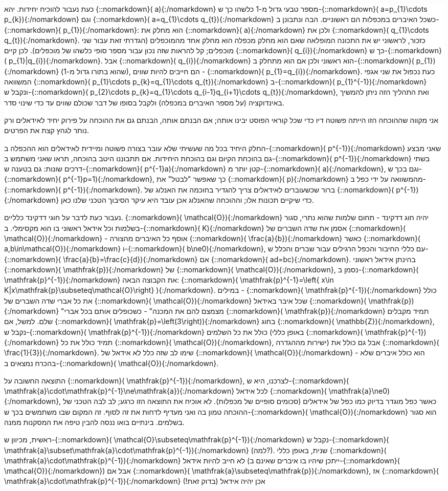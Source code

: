 כעת נעבור להוכיח יחידות. יהא {::nomarkdown}\( a\){:/nomarkdown} מספר טבעי גדול מ-1 כלשהו כך ש-{::nomarkdown}\( a=p_{1}\cdots p_{k}\){:/nomarkdown} וגם {::nomarkdown}\( a=q_{1}\cdots q_{t}\){:/nomarkdown} כשכל האיברים במכפלות הם ראשוניים. הבה ונתבונן ב-{::nomarkdown}\( p_{1}\){:/nomarkdown}: הוא מחלק את {::nomarkdown}\( a\){:/nomarkdown} ולכן את {::nomarkdown}\( q_{1}\cdots q_{t}\){:/nomarkdown}. כזכור, לראשוני יש את התכונה המופלאה שאם הוא מחלק מכפלה הוא מחלק אחד מהמוכפלים (הגדרתי זאת עבור שני מוכפלים; קל להראות שזה נכון עבור מספר סופי כלשהו של מוכפלים). לכן קיים {::nomarkdown}\( q_{i}\){:/nomarkdown} כך ש-{::nomarkdown}\( p_{1}\|q_{i}\){:/nomarkdown}. אבל {::nomarkdown}\( q_{i}\){:/nomarkdown} הוא ראשוני ולכן אם הוא מתחלק ב-{::nomarkdown}\( p_{1}\){:/nomarkdown} (שהוא בתורו גדול מ-1), הם חייבים להיות שווים - {::nomarkdown}\( p_{1}=q_{i}\){:/nomarkdown}. כעת נכפול את שני אגפי המשוואה {::nomarkdown}\( p_{1}\cdots p_{k}=q_{1}\cdots q_{t}\){:/nomarkdown} ב-{::nomarkdown}\( p_{1}^{-1}\){:/nomarkdown} ונקבל ש-{::nomarkdown}\( p_{2}\cdots p_{k}=q_{1}\cdots q_{i-1}q_{i+1}\cdots q_{t}\){:/nomarkdown}, ואת התהליך הזה ניתן להמשיך באינדוקציה (על מספר האיברים במכפלה) ולקבל בסופו של דבר שכולם שווים עד כדי שינוי סדר.

אני מקווה שההוכחה הזו הייתה פשוטה דיו כדי שכל קוראי הפוסט יבינו אותה; אם הבנתם אותה, הבנתם גם את ההוכחה על פירוק יחיד לאידאלים ורק נותר לגהץ קצת את הפרטים.

החלק היחיד בכל מה שעשיתי שלא עובר בצורה פשוטה ומיידית לאידאלים הוא ההכפלה ב-{::nomarkdown}\( p^{-1}\){:/nomarkdown} שאני מבצע גם בהוכחת הקיום וגם בהוכחת היחידות. אם תתבוננו היטב בהוכחה, תראו שאני משתמש ב-{::nomarkdown}\( p^{-1}\){:/nomarkdown} בשתי דרכים שונות: גם בטענה ש-{::nomarkdown}\( p^{-1}a\){:/nomarkdown} קטן יותר מ-{::nomarkdown}\( a\){:/nomarkdown}, וגם בכך ש-{::nomarkdown}\( p^{-1}p=1\){:/nomarkdown}, כך שאפשר "לבטל" את {::nomarkdown}\( p\){:/nomarkdown} מהמשוואה על ידי כפל ב-{::nomarkdown}\( p^{-1}\){:/nomarkdown}. ברור שכשעוברים לאידאלים צריך להגדיר בחוכמה את האנלוג של {::nomarkdown}\( p^{-1}\){:/nomarkdown} כדי שיקיים תכונות אלו; וההוכחה שהאנלוג אכן עובד היא עיקר הסיבוך הטכני שלנו כאן.

נעבור כעת לדבר על חוגי דדקינד כלליים. {::nomarkdown}\( \mathcal{O}\){:/nomarkdown} יהיה חוג דדקינד - תחום שלמות שהוא נתרי, סגור בשלמות וכל אידאל ראשוני בו הוא מקסימלי. ב-{::nomarkdown}\( K\){:/nomarkdown} אסמן את שדה השברים של {::nomarkdown}\( \mathcal{O}\){:/nomarkdown} - אוסף כל האיברים מהצורה {::nomarkdown}\( \frac{a}{b}\){:/nomarkdown} כאשר {::nomarkdown}\( a,b\in\mathcal{O}\){:/nomarkdown} ו-{::nomarkdown}\( b\ne0\){:/nomarkdown}, עם כללי החיבור והכפל הרגילים עבור שברים והכלל ש-{::nomarkdown}\( \frac{a}{b}=\frac{c}{d}\){:/nomarkdown} אם {::nomarkdown}\( ad=bc\){:/nomarkdown}. בהינתן אידאל ראשוני {::nomarkdown}\( \mathfrak{p}\){:/nomarkdown} של {::nomarkdown}\( \mathcal{O}\){:/nomarkdown}, נסמן ב-{::nomarkdown}\( \mathfrak{p}^{-1}\){:/nomarkdown} את הקבוצה הבאה: {::nomarkdown}\( \mathfrak{p}^{-1}=\left\{ x\in K\|x\mathfrak{p}\subseteq\mathcal{O}\right\} \){:/nomarkdown}. במילים - {::nomarkdown}\( \mathfrak{p}^{-1}\){:/nomarkdown} כולל את כל אברי שדה השברים של {::nomarkdown}\( \mathcal{O}\){:/nomarkdown} שכל איבר באידאל {::nomarkdown}\( \mathfrak{p}\){:/nomarkdown} "מצמצם להם את המכנה" - כשכופלים אותם בכל אברי {::nomarkdown}\( \mathfrak{p}\){:/nomarkdown} תמיד מקבלים שלם. למשל, אם {::nomarkdown}\( \mathfrak{p}=\left(3\right)\){:/nomarkdown} בחוג {::nomarkdown}\( \mathbb{Z}\){:/nomarkdown}, נקבל ש-{::nomarkdown}\( \mathfrak{p}^{-1}\){:/nomarkdown} כולל את כל השלמים (באופן כללי {::nomarkdown}\( \mathfrak{p}^{-1}\){:/nomarkdown} תמיד כולל את כל {::nomarkdown}\( \mathcal{O}\){:/nomarkdown}, ישירות מההגדרה) אבל גם כולל את {::nomarkdown}\( \frac{1}{3}\){:/nomarkdown}. שימו לב שזה כלל לא אידאל של {::nomarkdown}\( \mathcal{O}\){:/nomarkdown} - הוא כולל איברים שלא בהכרח נמצאים ב-{::nomarkdown}\( \mathcal{O}\){:/nomarkdown}.

התוצאה החשובה על {::nomarkdown}\( \mathfrak{p}^{-1}\){:/nomarkdown}, לצרכנו, היא ש-{::nomarkdown}\( \mathfrak{a}\cdot\mathfrak{p}^{-1}\ne\mathfrak{a}\){:/nomarkdown} לכל אידאל {::nomarkdown}\( \mathfrak{a}\ne0\){:/nomarkdown}, כאשר כפל מוגדר בדיוק כמו כפל של אידאלים (סכומים סופיים של מכפלות). לא אוכיח את התוצאה הזו כרגע; לב לבה הטכני של ההוכחה טמון בה ואני מעדיף לדחות את זה לסוף. זה המקום שבו משתמשים בכך ש-{::nomarkdown}\( \mathcal{O}\){:/nomarkdown} הוא סגור בשלמים. בינתיים בואו ננסה להבין טיפה את המסקנות ממנה.

ראשית, מכיוון ש-{::nomarkdown}\( \mathcal{O}\subseteq\mathfrak{p}^{-1}\){:/nomarkdown} נקבל ש-{::nomarkdown}\( \mathfrak{a}\subset\mathfrak{a}\cdot\mathfrak{p}^{-1}\){:/nomarkdown} (למה?). שנית, באופן כללי {::nomarkdown}\( \mathfrak{a}\cdot\mathfrak{p}^{-1}\){:/nomarkdown} לא חייב להיות אידאל (ייתכן שיהיו בו איברים שאינם ב-{::nomarkdown}\( \mathcal{O}\){:/nomarkdown}) אבל אם {::nomarkdown}\( \mathfrak{a}\subseteq\mathfrak{p}\){:/nomarkdown}, אז {::nomarkdown}\( \mathfrak{a}\cdot\mathfrak{p}^{-1}\){:/nomarkdown} אכן יהיה אידאל (בדוק זאת!)
